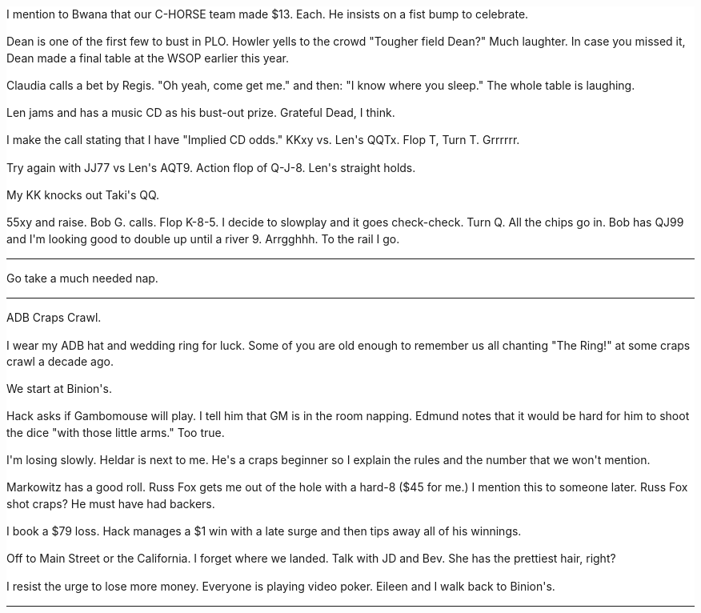 I mention to Bwana that our C-HORSE team made $13.  Each.
He insists on a fist bump to celebrate.

Dean is one of the first few to bust in PLO.  Howler yells to
the crowd "Tougher field Dean?"  Much laughter.  In case you missed
it, Dean made a final table at the WSOP earlier this year.

Claudia calls a bet by Regis.  "Oh yeah, come get me."
and then: "I know where you sleep."  The whole table is laughing.

Len jams and has a music CD as his bust-out prize.  Grateful Dead, I think.

I make the call stating that I have "Implied CD odds."
KKxy vs. Len's QQTx.  Flop T, Turn T.  Grrrrrr.

Try again with JJ77 vs Len's AQT9.  Action flop of Q-J-8.
Len's straight holds.

My KK knocks out Taki's QQ.

55xy and raise.  Bob G. calls.  Flop K-8-5.  I decide to slowplay
and it goes check-check.  Turn Q.  All the chips go in.
Bob has QJ99 and I'm looking good to double up until a river 9.
Arrgghhh.  To the rail I go.

---

Go take a much needed nap.

---

ADB Craps Crawl.

I wear my ADB hat and wedding ring for luck.
Some of you are old enough to remember us all chanting "The Ring!"
at some craps crawl a decade ago.

We start at Binion's.

Hack asks if Gambomouse will play.  I tell him that GM is in the
room napping.  Edmund notes that it would be hard for him to
shoot the dice "with those little arms."  Too true.

I'm losing slowly.  Heldar is next to me.  He's a craps beginner
so I explain the rules and the number that we won't mention.

Markowitz has a good roll.  Russ Fox gets me out of the hole
with a hard-8 ($45 for me.)  I mention this to someone later.
Russ Fox shot craps?  He must have had backers.

I book a $79 loss.  Hack manages a $1 win with a late surge and
then tips away all of his winnings.

Off to Main Street or the California.  I forget where we landed.
Talk with JD and Bev.  She has the prettiest hair, right?

I resist the urge to lose more money.  Everyone is playing video poker.
Eileen and I walk back to Binion's.

---
